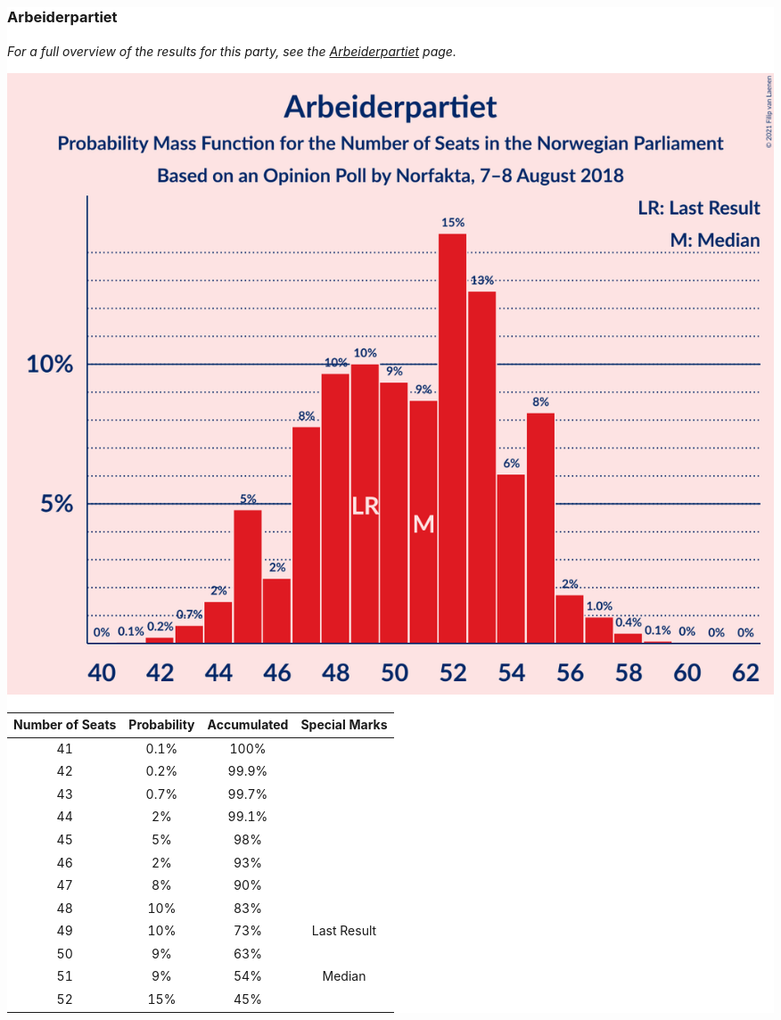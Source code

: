 ### Arbeiderpartiet

*For a full overview of the results for this party, see the [Arbeiderpartiet](party-arbeiderpartiet.html) page.*

![Graph with seats probability mass function not yet produced](2018-08-08-Norfakta-seats-pmf-arbeiderpartiet.png "Seats Probability Mass Function")

| Number of Seats | Probability | Accumulated | Special Marks |
|:---------------:|:-----------:|:-----------:|:-------------:|
| 41 | 0.1% | 100% |  |
| 42 | 0.2% | 99.9% |  |
| 43 | 0.7% | 99.7% |  |
| 44 | 2% | 99.1% |  |
| 45 | 5% | 98% |  |
| 46 | 2% | 93% |  |
| 47 | 8% | 90% |  |
| 48 | 10% | 83% |  |
| 49 | 10% | 73% | Last Result |
| 50 | 9% | 63% |  |
| 51 | 9% | 54% | Median |
| 52 | 15% | 45% |  |